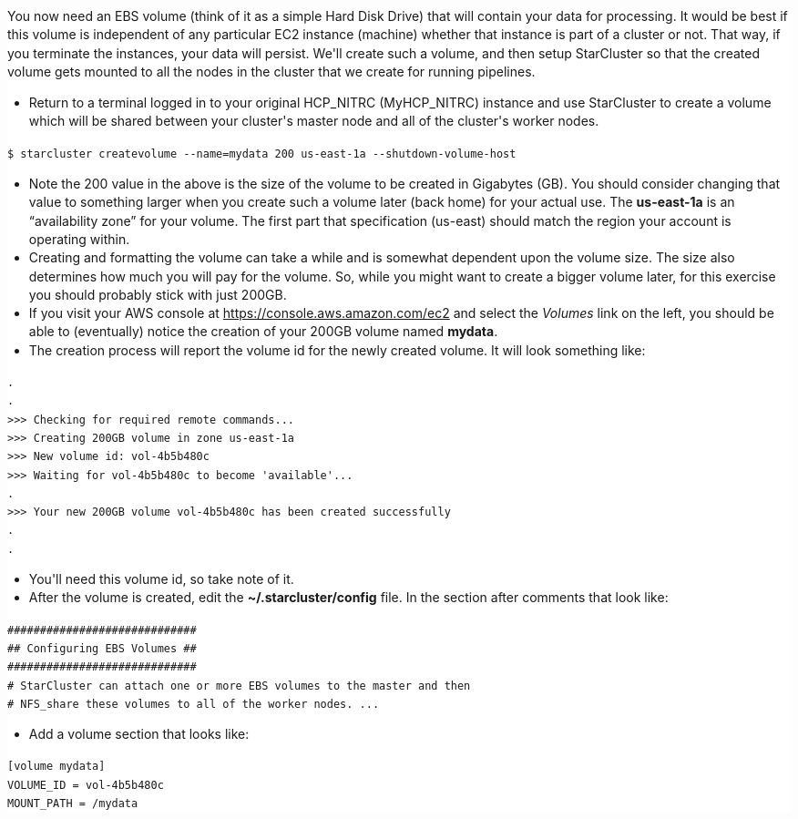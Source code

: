 You now need an EBS volume (think of it as a simple Hard Disk Drive) that will contain your data for processing. It would be best if this volume is independent of any particular EC2 instance (machine) whether that instance is part of a cluster or not. That way, if you terminate the instances, your data will persist. We'll create such a volume, and then setup StarCluster so that the created volume gets mounted to all the nodes in the cluster that we create for running pipelines.

* Return to a terminal logged in to your original HCP\_NITRC (MyHCP\_NITRC) instance and use StarCluster to create a volume which will be shared between your cluster's master node and all of the cluster's worker nodes.

```
$ starcluster createvolume --name=mydata 200 us-east-1a --shutdown-volume-host
```

* Note the 200 value in the above is the size of the volume to be created in Gigabytes (GB). You should consider changing that value to something larger when you create such a volume later (back home) for your actual use. The **us-east-1a** is an “availability zone” for your volume. The first part that specification (us-east) should match the region your account is operating within.
* Creating and formatting the volume can take a while and is somewhat dependent upon the volume size. The size also determines how much you will pay for the volume. So, while you might want to create a bigger volume later, for this exercise you should probably stick with just 200GB.
* If you visit your AWS console at <https://console.aws.amazon.com/ec2> and select the *Volumes* link on the left, you should be able to (eventually) notice the creation of your 200GB volume named **mydata**.
* The creation process will report the volume id for the newly created volume. It will look something like:

```
.
.
>>> Checking for required remote commands...
>>> Creating 200GB volume in zone us-east-1a
>>> New volume id: vol-4b5b480c
>>> Waiting for vol-4b5b480c to become 'available'...
.
>>> Your new 200GB volume vol-4b5b480c has been created successfully
.
.
```

* You'll need this volume id, so take note of it.
* After the volume is created, edit the **~/.starcluster/config** file. In the section after comments that look like:

```
#############################
## Configuring EBS Volumes ##
#############################
# StarCluster can attach one or more EBS volumes to the master and then
# NFS_share these volumes to all of the worker nodes. ...
```

* Add a volume section that looks like:

```
[volume mydata]
VOLUME_ID = vol-4b5b480c
MOUNT_PATH = /mydata
```
